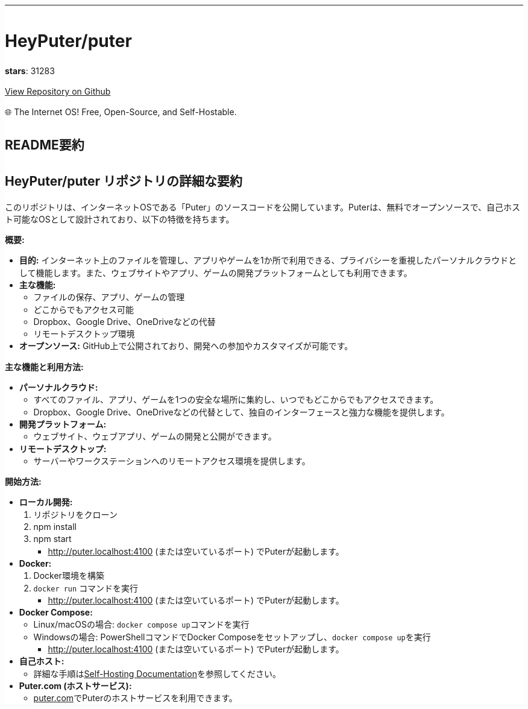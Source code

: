 
---

# HeyPuter/puter

**stars**: 31283

[View Repository on Github](https://github.com/HeyPuter/puter)

🌐 The Internet OS! Free, Open-Source, and Self-Hostable.

## README要約
## HeyPuter/puter リポジトリの詳細な要約

このリポジトリは、インターネットOSである「Puter」のソースコードを公開しています。Puterは、無料でオープンソースで、自己ホスト可能なOSとして設計されており、以下の特徴を持ちます。

**概要:**

*   **目的:** インターネット上のファイルを管理し、アプリやゲームを1か所で利用できる、プライバシーを重視したパーソナルクラウドとして機能します。また、ウェブサイトやアプリ、ゲームの開発プラットフォームとしても利用できます。
*   **主な機能:**
    *   ファイルの保存、アプリ、ゲームの管理
    *   どこからでもアクセス可能
    *   Dropbox、Google Drive、OneDriveなどの代替
    *   リモートデスクトップ環境
*   **オープンソース:** GitHub上で公開されており、開発への参加やカスタマイズが可能です。

**主な機能と利用方法:**

*   **パーソナルクラウド:**
    *   すべてのファイル、アプリ、ゲームを1つの安全な場所に集約し、いつでもどこからでもアクセスできます。
    *   Dropbox、Google Drive、OneDriveなどの代替として、独自のインターフェースと強力な機能を提供します。
*   **開発プラットフォーム:**
    *   ウェブサイト、ウェブアプリ、ゲームの開発と公開ができます。
*   **リモートデスクトップ:**
    *   サーバーやワークステーションへのリモートアクセス環境を提供します。

**開始方法:**

*   **ローカル開発:**
    1.  リポジトリをクローン
    2.  npm install
    3.  npm start
        *   http://puter.localhost:4100 (または空いているポート) でPuterが起動します。
*   **Docker:**
    1.  Docker環境を構築
    2.  `docker run` コマンドを実行
        *   http://puter.localhost:4100 (または空いているポート) でPuterが起動します。
*   **Docker Compose:**
    *   Linux/macOSの場合: `docker compose up`コマンドを実行
    *   Windowsの場合: PowerShellコマンドでDocker Composeをセットアップし、`docker compose up`を実行
        *   http://puter.localhost:4100 (または空いているポート) でPuterが起動します。
*   **自己ホスト:**
    *   詳細な手順は[Self-Hosting Documentation](https://github.com/HeyPuter/puter/blob/main/doc/self-hosters/instructions.md)を参照してください。
*   **Puter.com (ホストサービス):**
    *   [puter.com](https://puter.com)でPuterのホストサービスを利用できます。
